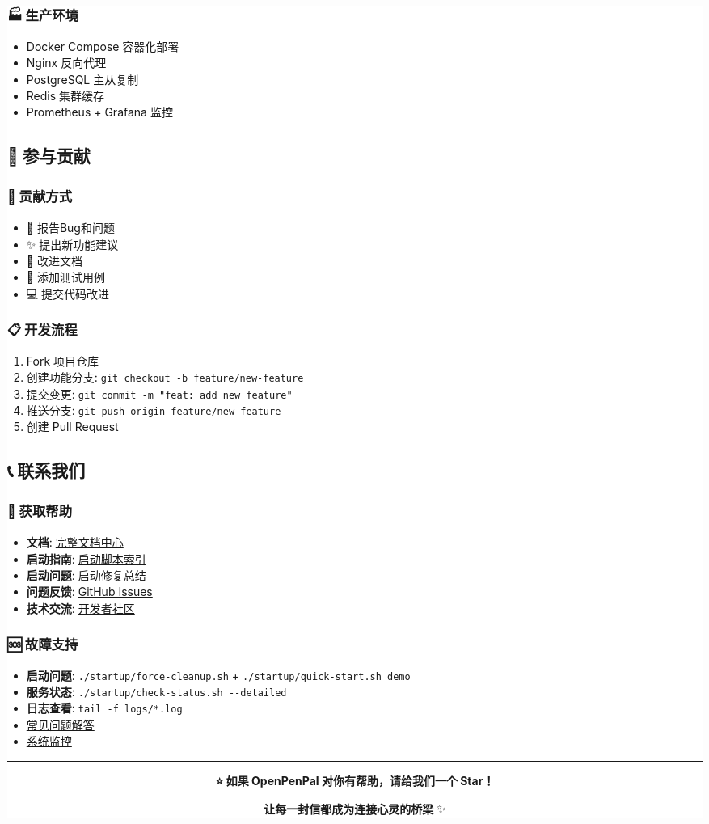 ### 🏭 生产环境
- Docker Compose 容器化部署
- Nginx 反向代理
- PostgreSQL 主从复制
- Redis 集群缓存
- Prometheus + Grafana 监控

## 🤝 参与贡献

### 🎯 贡献方式
- 🐛 报告Bug和问题
- ✨ 提出新功能建议
- 📝 改进文档
- 🧪 添加测试用例
- 💻 提交代码改进

### 📋 开发流程
1. Fork 项目仓库
2. 创建功能分支: `git checkout -b feature/new-feature`
3. 提交变更: `git commit -m "feat: add new feature"`
4. 推送分支: `git push origin feature/new-feature`
5. 创建 Pull Request

## 📞 联系我们

### 💬 获取帮助
- **文档**: [完整文档中心](./docs/index.md)
- **启动指南**: [启动脚本索引](./STARTUP_SCRIPTS.md)
- **启动问题**: [启动修复总结](./LAUNCH_FIX_SUMMARY.md)
- **问题反馈**: [GitHub Issues](https://github.com/openpenpal/issues)
- **技术交流**: [开发者社区](https://discord.gg/openpenpal)

### 🆘 故障支持
- **启动问题**: `./startup/force-cleanup.sh` + `./startup/quick-start.sh demo`
- **服务状态**: `./startup/check-status.sh --detailed`
- **日志查看**: `tail -f logs/*.log`
- [常见问题解答](./docs/troubleshooting/)
- [系统监控](./monitoring/)

---

<div align="center">

**⭐ 如果 OpenPenPal 对你有帮助，请给我们一个 Star！**

**让每一封信都成为连接心灵的桥梁** ✨

</div>